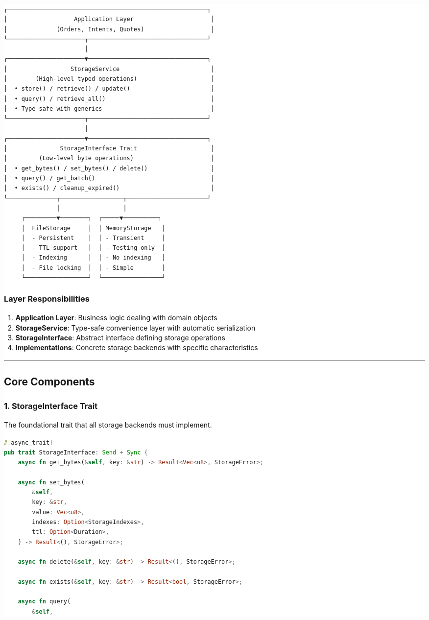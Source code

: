 ```
┌─────────────────────────────────────────────────────────┐
│                   Application Layer                      │
│              (Orders, Intents, Quotes)                   │
└──────────────────────┬──────────────────────────────────┘
                       │
┌──────────────────────▼──────────────────────────────────┐
│                  StorageService                          │
│        (High-level typed operations)                     │
│  • store() / retrieve() / update()                       │
│  • query() / retrieve_all()                              │
│  • Type-safe with generics                               │
└──────────────────────┬──────────────────────────────────┘
                       │
┌──────────────────────▼──────────────────────────────────┐
│               StorageInterface Trait                     │
│         (Low-level byte operations)                      │
│  • get_bytes() / set_bytes() / delete()                  │
│  • query() / get_batch()                                 │
│  • exists() / cleanup_expired()                          │
└──────────────┬──────────────────┬───────────────────────┘
               │                  │
     ┌─────────▼────────┐  ┌─────▼──────────┐
     │  FileStorage     │  │ MemoryStorage   │
     │  - Persistent    │  │ - Transient     │
     │  - TTL support   │  │ - Testing only  │
     │  - Indexing      │  │ - No indexing   │
     │  - File locking  │  │ - Simple        │
     └──────────────────┘  └─────────────────┘
```

### Layer Responsibilities

1. **Application Layer**: Business logic dealing with domain objects
2. **StorageService**: Type-safe convenience layer with automatic serialization
3. **StorageInterface**: Abstract interface defining storage operations
4. **Implementations**: Concrete storage backends with specific characteristics

---

## Core Components

### 1. StorageInterface Trait

The foundational trait that all storage backends must implement.

```rust
#[async_trait]
pub trait StorageInterface: Send + Sync {
    async fn get_bytes(&self, key: &str) -> Result<Vec<u8>, StorageError>;
    
    async fn set_bytes(
        &self,
        key: &str,
        value: Vec<u8>,
        indexes: Option<StorageIndexes>,
        ttl: Option<Duration>,
    ) -> Result<(), StorageError>;
    
    async fn delete(&self, key: &str) -> Result<(), StorageError>;
    
    async fn exists(&self, key: &str) -> Result<bool, StorageError>;
    
    async fn query(
        &self,
```